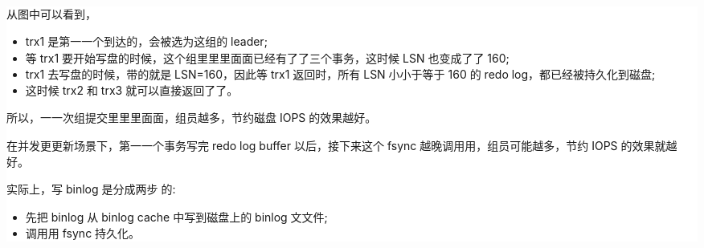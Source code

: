 从图中可以看到，

- trx1 是第⼀一个到达的，会被选为这组的 leader;
- 等 trx1 要开始写盘的时候，这个组⾥里里⾯面已经有了了三个事务，这时候 LSN 也变成了了 160;
- trx1 去写盘的时候，带的就是 LSN=160，因此等 trx1 返回时，所有 LSN ⼩小于等于 160 的 redo log，都已经被持久化到磁盘;
- 这时候 trx2 和 trx3 就可以直接返回了了。

所以，⼀一次组提交⾥里里⾯面，组员越多，节约磁盘 IOPS 的效果越好。

在并发更更新场景下，第⼀一个事务写完 redo log buffer 以后，接下来这个 fsync 越晚调⽤用，组员可能越多，节约 IOPS 的效果就越好。

实际上，写 binlog 是分成两步 的:

- 先把 binlog 从 binlog cache 中写到磁盘上的 binlog ⽂文件;
- 调⽤用 fsync 持久化。
